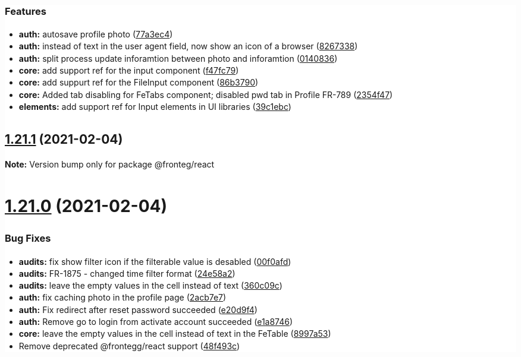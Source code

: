 
### Features

* **auth:** autosave profile photo ([77a3ec4](https://github.com/frontegg/frontegg-react/commit/77a3ec4311ca959b9ae8224f2a56993402a3b7b4))
* **auth:** instead of text in the user agent field, now show an icon of a browser ([8267338](https://github.com/frontegg/frontegg-react/commit/82673384710144597e484676c30f6569628399a3))
* **auth:** split process update inforamtion between photo and inforamtion ([0140836](https://github.com/frontegg/frontegg-react/commit/0140836d691e87a8235ca1d3612f7b9881311747))
* **core:** add support ref for the input component ([f47fc79](https://github.com/frontegg/frontegg-react/commit/f47fc79e57738c867d7eb5574caa259f5598633a))
* **core:** add suppurt ref for the FileInput component ([86b3790](https://github.com/frontegg/frontegg-react/commit/86b3790c35c44cfddb9ceee76b19cd2428b5cccd))
* **core:** Added tab disabling for FeTabs component; disabled pwd tab in Profile FR-789 ([2354f47](https://github.com/frontegg/frontegg-react/commit/2354f47a5d0fe22e05b3e869b7e963192cd86b45))
* **elements:** add support ref for Input elements in UI libraries ([39c1ebc](https://github.com/frontegg/frontegg-react/commit/39c1ebc05262aa0f1ee47dbae8c23bb37d0a0a0d))





## [1.21.1](https://github.com/frontegg/frontegg-react/compare/v1.21.0...v1.21.1) (2021-02-04)

**Note:** Version bump only for package @fronteg/react





# [1.21.0](https://github.com/frontegg/frontegg-react/compare/v1.20.1...v1.21.0) (2021-02-04)


### Bug Fixes

* **audits:** fix show filter icon if the filterable value is desabled ([00f0afd](https://github.com/frontegg/frontegg-react/commit/00f0afd19f3d87deff66c198fe115d2f1e7d6708))
* **audits:** FR-1875 - changed time filter format ([24e58a2](https://github.com/frontegg/frontegg-react/commit/24e58a2c742ac660a92add0035db0e2a4adac12e))
* **audits:** leave the empty values in the cell instead of  text ([360c09c](https://github.com/frontegg/frontegg-react/commit/360c09c6b9d47cd0a840851dec265ddd96463d96))
* **auth:** fix caching photo in the profile page ([2acb7e7](https://github.com/frontegg/frontegg-react/commit/2acb7e70186cda2607c16223c9499c4abab92a17))
* **auth:** Fix redirect after reset password succeeded ([e20d9f4](https://github.com/frontegg/frontegg-react/commit/e20d9f46d345c06f2426e91448835d23e42dc239))
* **auth:** Remove go to login from activate account succeeded ([e1a8746](https://github.com/frontegg/frontegg-react/commit/e1a8746ad7c1a246038818232967052641d0a040))
* **core:** leave the empty values in the cell instead of  text in the FeTable ([8997a53](https://github.com/frontegg/frontegg-react/commit/8997a53a48e53e6a220bc8d709e94674a49b1519))
* Remove deprecated @frontegg/react support ([48f493c](https://github.com/frontegg/frontegg-react/commit/48f493cafb98dfcf66096c6f2a577c067c5c8bdf))

